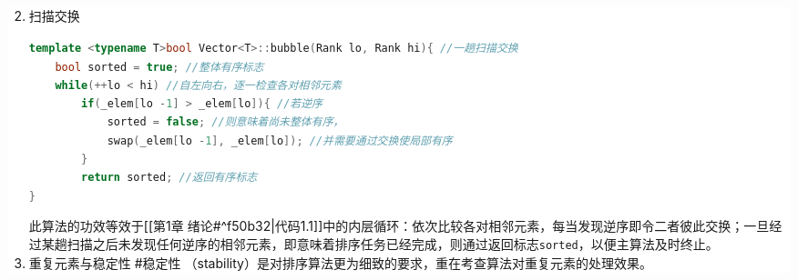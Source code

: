 2. 扫描交换
	```cpp
	template <typename T>bool Vector<T>::bubble(Rank lo, Rank hi){ //一趟扫描交换
		bool sorted = true; //整体有序标志
		while(++lo < hi) //自左向右，逐一检查各对相邻元素
			if(_elem[lo -1] > _elem[lo]){ //若逆序
				sorted = false; //则意味着尚未整体有序，
				swap(_elem[lo -1], _elem[lo]); //并需要通过交换使局部有序
			}
			return sorted; //返回有序标志
	}
	```
	此算法的功效等效于[[第1章 绪论#^f50b32|代码1.1]]中的内层循环：依次比较各对相邻元素，每当发现逆序即令二者彼此交换；一旦经过某趟扫描之后未发现任何逆序的相邻元素，即意味着排序任务已经完成，则通过返回标志`sorted`，以便主算法及时终止。
3. 重复元素与稳定性
	#稳定性 （stability）是对排序算法更为细致的要求，重在考查算法对重复元素的处理效果。
